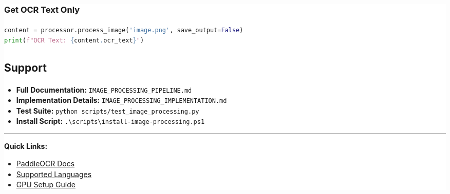 ### Get OCR Text Only

```python
content = processor.process_image('image.png', save_output=False)
print(f"OCR Text: {content.ocr_text}")
```

## Support

- **Full Documentation:** `IMAGE_PROCESSING_PIPELINE.md`
- **Implementation Details:** `IMAGE_PROCESSING_IMPLEMENTATION.md`
- **Test Suite:** `python scripts/test_image_processing.py`
- **Install Script:** `.\scripts\install-image-processing.ps1`

---

**Quick Links:**
- [PaddleOCR Docs](https://github.com/PaddlePaddle/PaddleOCR)
- [Supported Languages](https://github.com/PaddlePaddle/PaddleOCR/blob/release/2.7/doc/doc_en/multi_languages_en.md)
- [GPU Setup Guide](https://www.paddlepaddle.org.cn/install/quick)

